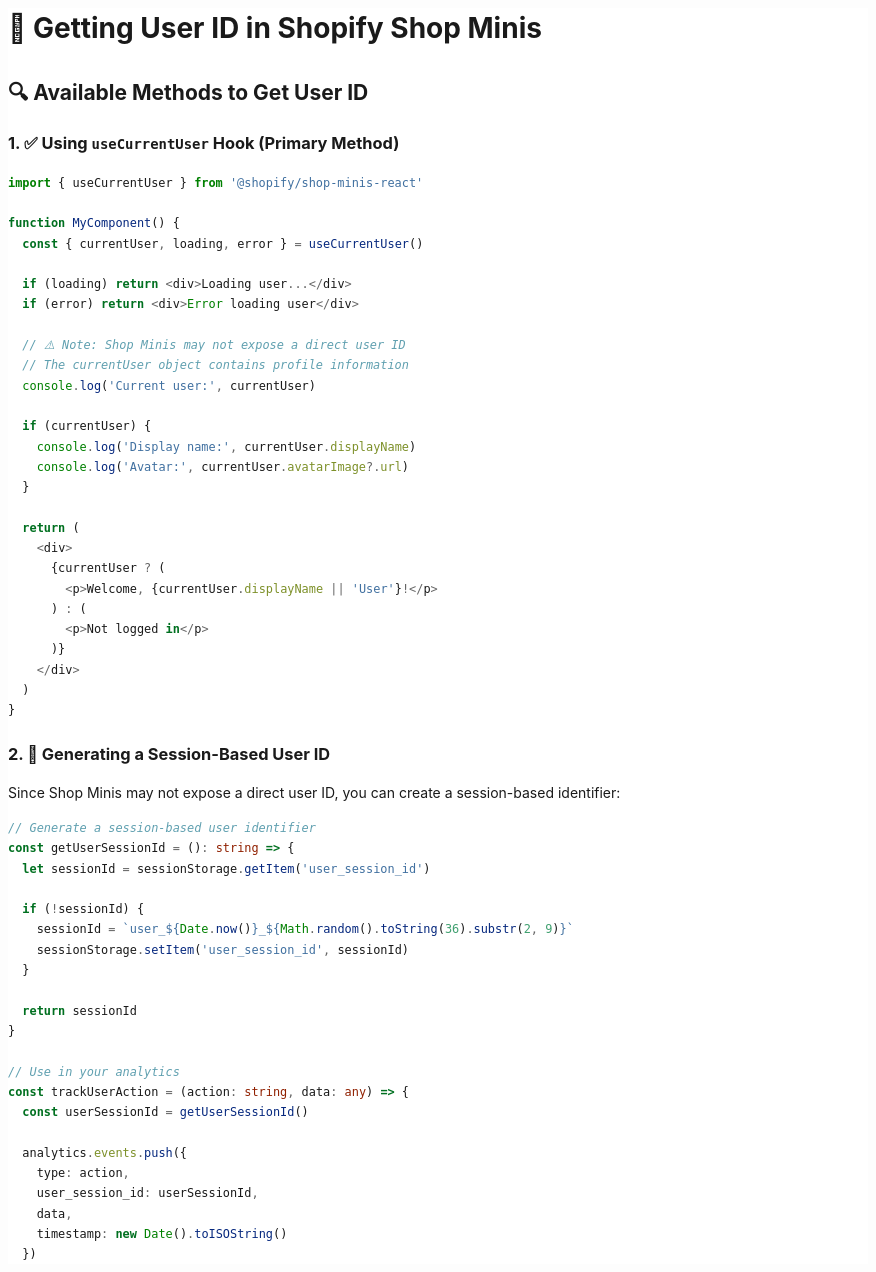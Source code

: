 # 👤 Getting User ID in Shopify Shop Minis

## 🔍 **Available Methods to Get User ID**

### **1. ✅ Using `useCurrentUser` Hook (Primary Method)**

```typescript
import { useCurrentUser } from '@shopify/shop-minis-react'

function MyComponent() {
  const { currentUser, loading, error } = useCurrentUser()
  
  if (loading) return <div>Loading user...</div>
  if (error) return <div>Error loading user</div>
  
  // ⚠️ Note: Shop Minis may not expose a direct user ID
  // The currentUser object contains profile information
  console.log('Current user:', currentUser)
  
  if (currentUser) {
    console.log('Display name:', currentUser.displayName)
    console.log('Avatar:', currentUser.avatarImage?.url)
  }
  
  return (
    <div>
      {currentUser ? (
        <p>Welcome, {currentUser.displayName || 'User'}!</p>
      ) : (
        <p>Not logged in</p>
      )}
    </div>
  )
}
```

### **2. 🔧 Generating a Session-Based User ID**

Since Shop Minis may not expose a direct user ID, you can create a session-based identifier:

```typescript
// Generate a session-based user identifier
const getUserSessionId = (): string => {
  let sessionId = sessionStorage.getItem('user_session_id')
  
  if (!sessionId) {
    sessionId = `user_${Date.now()}_${Math.random().toString(36).substr(2, 9)}`
    sessionStorage.setItem('user_session_id', sessionId)
  }
  
  return sessionId
}

// Use in your analytics
const trackUserAction = (action: string, data: any) => {
  const userSessionId = getUserSessionId()
  
  analytics.events.push({
    type: action,
    user_session_id: userSessionId,
    data,
    timestamp: new Date().toISOString()
  })
```